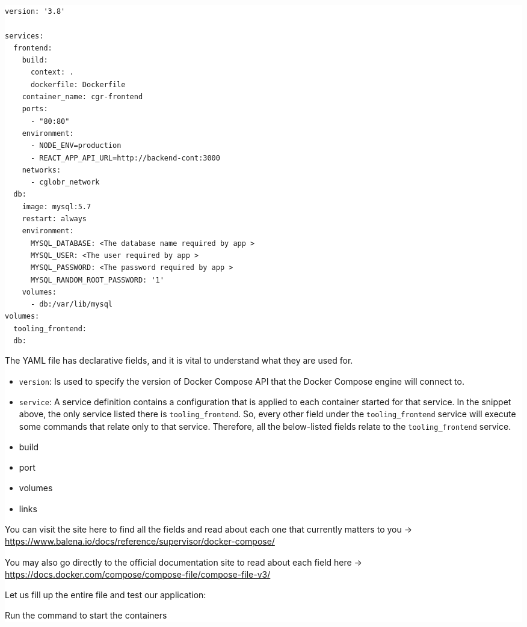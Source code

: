 ```
version: '3.8'

services:
  frontend:
    build:
      context: .
      dockerfile: Dockerfile
    container_name: cgr-frontend
    ports:
      - "80:80"
    environment:
      - NODE_ENV=production
      - REACT_APP_API_URL=http://backend-cont:3000
    networks:
      - cglobr_network
  db:
    image: mysql:5.7
    restart: always
    environment:
      MYSQL_DATABASE: <The database name required by app >
      MYSQL_USER: <The user required by app >
      MYSQL_PASSWORD: <The password required by app >
      MYSQL_RANDOM_ROOT_PASSWORD: '1'
    volumes:
      - db:/var/lib/mysql
volumes:
  tooling_frontend:
  db:
```

The YAML file has declarative fields, and it is vital to understand what they are used for.

- `version`: Is used to specify the version of Docker Compose API that the Docker Compose engine will connect to.

- `service`: A service definition contains a configuration that is applied to each container started for that service. In the snippet above, the only service listed there is `tooling_frontend`. So, every other field under the `tooling_frontend` service will execute some commands that relate only to that service. Therefore, all the below-listed fields relate to the `tooling_frontend` service.
- build
- port
- volumes
- links

You can visit the site here to find all the fields and read about each one that currently matters to you -> <https://www.balena.io/docs/reference/supervisor/docker-compose/>

You may also go directly to the official documentation site to read about each field here -> <https://docs.docker.com/compose/compose-file/compose-file-v3/>

Let us fill up the entire file and test our application:

Run the command to start the containers
  